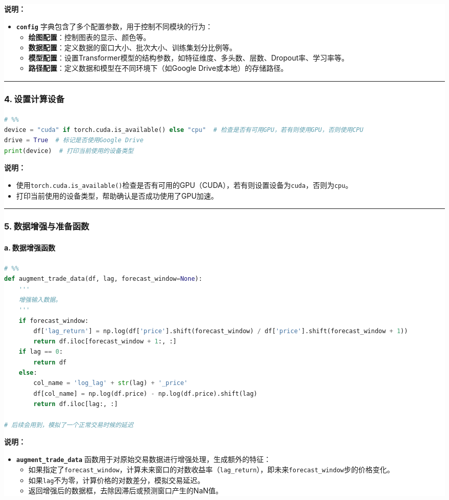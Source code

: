 **说明：**
- **`config`** 字典包含了多个配置参数，用于控制不同模块的行为：
  - **绘图配置**：控制图表的显示、颜色等。
  - **数据配置**：定义数据的窗口大小、批次大小、训练集划分比例等。
  - **模型配置**：设置Transformer模型的结构参数，如特征维度、多头数、层数、Dropout率、学习率等。
  - **路径配置**：定义数据和模型在不同环境下（如Google Drive或本地）的存储路径。

---

### 4. **设置计算设备**

```python
# %%
device = "cuda" if torch.cuda.is_available() else "cpu"  # 检查是否有可用GPU，若有则使用GPU，否则使用CPU
drive = True  # 标记是否使用Google Drive
print(device)  # 打印当前使用的设备类型
```

**说明：**
- 使用`torch.cuda.is_available()`检查是否有可用的GPU（CUDA），若有则设置设备为`cuda`，否则为`cpu`。
- 打印当前使用的设备类型，帮助确认是否成功使用了GPU加速。

---

### 5. **数据增强与准备函数**

#### a. **数据增强函数**

```python
# %%
def augment_trade_data(df, lag, forecast_window=None):
    '''
    增强输入数据。
    '''
    if forecast_window:
        df['lag_return'] = np.log(df['price'].shift(forecast_window) / df['price'].shift(forecast_window + 1))
        return df.iloc[forecast_window + 1:, :]
    if lag == 0:
        return df
    else:
        col_name = 'log_lag' + str(lag) + '_price'
        df[col_name] = np.log(df.price) - np.log(df.price).shift(lag)
        return df.iloc[lag:, :]
    
# 后续会用到，模拟了一个正常交易时候的延迟
```

**说明：**
- **`augment_trade_data`** 函数用于对原始交易数据进行增强处理，生成额外的特征：
  - 如果指定了`forecast_window`，计算未来窗口的对数收益率（`lag_return`），即未来`forecast_window`步的价格变化。
  - 如果`lag`不为零，计算价格的对数差分，模拟交易延迟。
  - 返回增强后的数据框，去除因滞后或预测窗口产生的NaN值。
